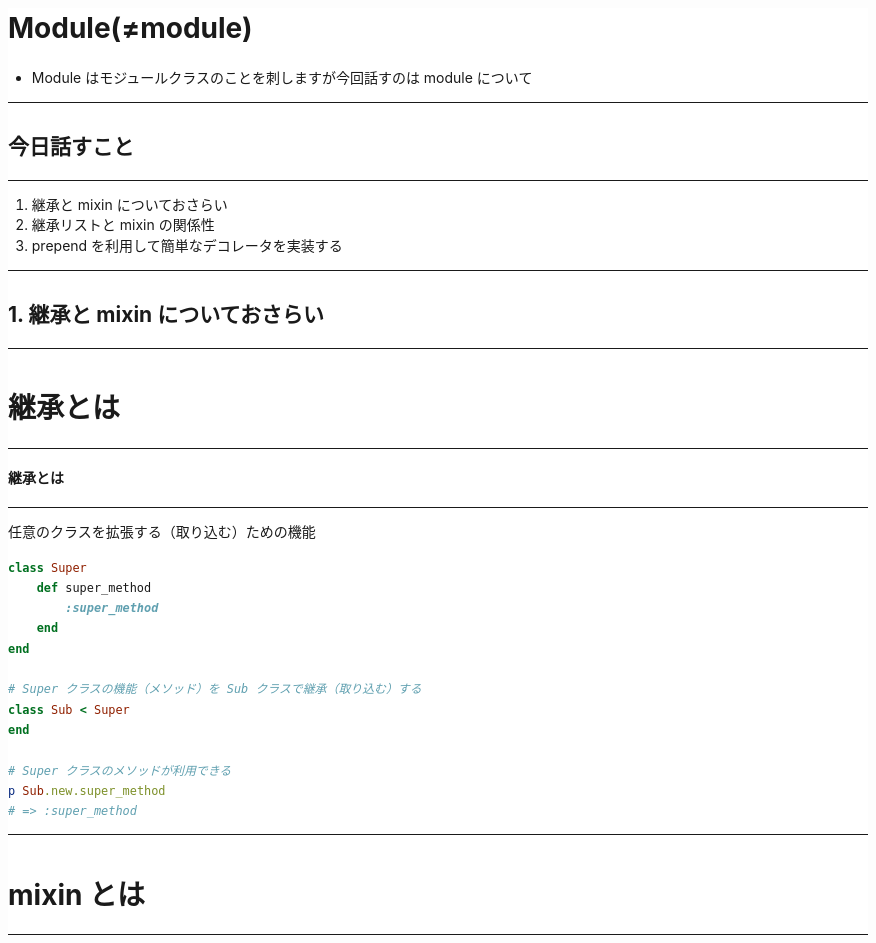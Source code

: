 # Module(≠module)

* Module はモジュールクラスのことを刺しますが今回話すのは module について       

---

## 今日話すこと
- - -

1. 継承と mixin についておさらい       
2. 継承リストと mixin の関係性       
3. prepend を利用して簡単なデコレータを実装する       

---

## 1. 継承と mixin についておさらい

---


# 継承とは

---

#### 継承とは
- - -

任意のクラスを拡張する（取り込む）ための機能

```ruby
class Super
    def super_method
        :super_method
    end
end

# Super クラスの機能（メソッド）を Sub クラスで継承（取り込む）する
class Sub < Super
end

# Super クラスのメソッドが利用できる
p Sub.new.super_method
# => :super_method
```

<span class="code-presenting-annotation fragment current-only" data-code-focus="8"></span>
<span class="code-presenting-annotation fragment current-only" data-code-focus="2,12"></span>

---

# mixin とは

---